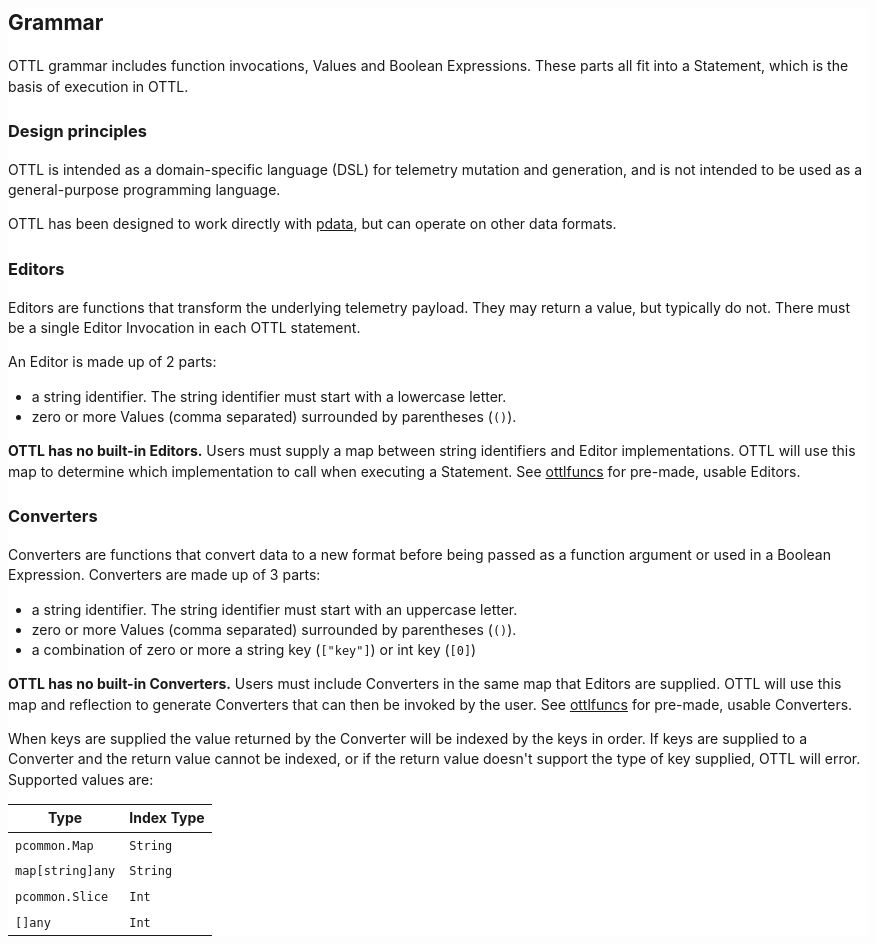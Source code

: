 ## Grammar

OTTL grammar includes function invocations, Values and Boolean Expressions. These parts all fit into a Statement, which is the basis of execution in OTTL.

### Design principles

OTTL is intended as a domain-specific language (DSL) for telemetry mutation and generation,
and is not intended to be used as a general-purpose programming language.

OTTL has been designed to work directly with [pdata](https://github.com/open-telemetry/opentelemetry-collector/tree/main/pdata), but can operate on other data formats.

### Editors

Editors are functions that transform the underlying telemetry payload. They may return a value, but typically do not. There must be a single Editor Invocation in each OTTL statement.

An Editor is made up of 2 parts:

- a string identifier. The string identifier must start with a lowercase letter.
- zero or more Values (comma separated) surrounded by parentheses (`()`).

**OTTL has no built-in Editors.**
Users must supply a map between string identifiers and Editor implementations.
OTTL will use this map to determine which implementation to call when executing a Statement.
See [ottlfuncs](https://github.com/open-telemetry/opentelemetry-collector-contrib/tree/main/pkg/ottl/ottlfuncs#editors) for pre-made, usable Editors.

### Converters

Converters are functions that convert data to a new format before being passed as a function argument or used in a Boolean Expression.
Converters are made up of 3 parts:

- a string identifier. The string identifier must start with an uppercase letter.
- zero or more Values (comma separated) surrounded by parentheses (`()`).
- a combination of zero or more a string key (`["key"]`) or int key (`[0]`)

**OTTL has no built-in Converters.**
Users must include Converters in the same map that Editors are supplied.
OTTL will use this map and reflection to generate Converters that can then be invoked by the user.
See [ottlfuncs](https://github.com/open-telemetry/opentelemetry-collector-contrib/tree/main/pkg/ottl/ottlfuncs#converters) for pre-made, usable Converters.

When keys are supplied the value returned by the Converter will be indexed by the keys in order.
If keys are supplied to a Converter and the return value cannot be indexed, or if the return value doesn't support the
type of key supplied, OTTL will error. Supported values are:

| Type             | Index Type |
|------------------|------------|
| `pcommon.Map`    | `String`   |
| `map[string]any` | `String`   |
| `pcommon.Slice`  | `Int`      |
| `[]any`          | `Int`      |
